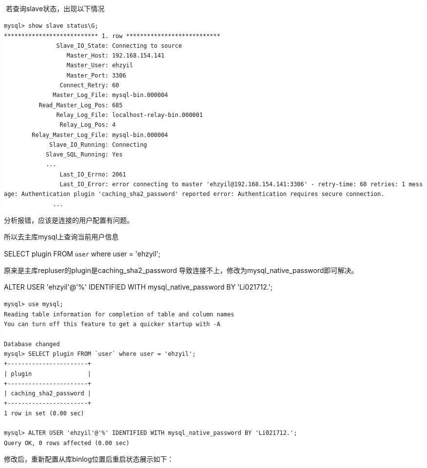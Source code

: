 ​	若查询slave状态，出现以下情况

```
mysql> show slave status\G;
*************************** 1. row ***************************
               Slave_IO_State: Connecting to source
                  Master_Host: 192.168.154.141
                  Master_User: ehzyil
                  Master_Port: 3306
                Connect_Retry: 60
              Master_Log_File: mysql-bin.000004
          Read_Master_Log_Pos: 685
               Relay_Log_File: localhost-relay-bin.000001
                Relay_Log_Pos: 4
        Relay_Master_Log_File: mysql-bin.000004
             Slave_IO_Running: Connecting
            Slave_SQL_Running: Yes
			...
                Last_IO_Errno: 2061
                Last_IO_Error: error connecting to master 'ehzyil@192.168.154.141:3306' - retry-time: 60 retries: 1 message: Authentication plugin 'caching_sha2_password' reported error: Authentication requires secure connection.
              ...

```

分析报错，应该是连接的用户配置有问题。

所以去主库mysql上查询当前用户信息

SELECT plugin FROM `user` where user = 'ehzyil';

原来是主库repluser的plugin是caching_sha2_password 导致连接不上，修改为mysql_native_password即可解决。

ALTER USER 'ehzyil'@'%' IDENTIFIED WITH mysql_native_password BY 'Li021712.';

```
mysql> use mysql;
Reading table information for completion of table and column names
You can turn off this feature to get a quicker startup with -A

Database changed
mysql> SELECT plugin FROM `user` where user = 'ehzyil';
+-----------------------+
| plugin                |
+-----------------------+
| caching_sha2_password |
+-----------------------+
1 row in set (0.00 sec)

mysql> ALTER USER 'ehzyil'@'%' IDENTIFIED WITH mysql_native_password BY 'Li021712.';
Query OK, 0 rows affected (0.00 sec)
```

修改后，重新配置从库binlog位置后重启状态展示如下：
